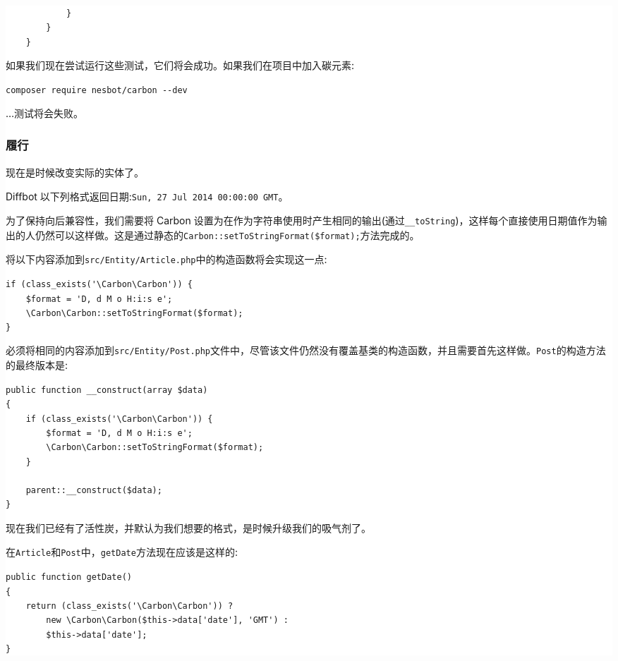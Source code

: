 ```
            }
        }
    } 
```

如果我们现在尝试运行这些测试，它们将会成功。如果我们在项目中加入碳元素:

```
composer require nesbot/carbon --dev 
```

…测试将会失败。

### 履行

现在是时候改变实际的实体了。

Diffbot 以下列格式返回日期:`Sun, 27 Jul 2014 00:00:00 GMT`。

为了保持向后兼容性，我们需要将 Carbon 设置为在作为字符串使用时产生相同的输出(通过`__toString`)，这样每个直接使用日期值作为输出的人仍然可以这样做。这是通过静态的`Carbon::setToStringFormat($format);`方法完成的。

将以下内容添加到`src/Entity/Article.php`中的构造函数将会实现这一点:

```
if (class_exists('\Carbon\Carbon')) {
    $format = 'D, d M o H:i:s e';
    \Carbon\Carbon::setToStringFormat($format);
} 
```

必须将相同的内容添加到`src/Entity/Post.php`文件中，尽管该文件仍然没有覆盖基类的构造函数，并且需要首先这样做。`Post`的构造方法的最终版本是:

```
public function __construct(array $data)
{
    if (class_exists('\Carbon\Carbon')) {
        $format = 'D, d M o H:i:s e';
        \Carbon\Carbon::setToStringFormat($format);
    }

    parent::__construct($data);
} 
```

现在我们已经有了活性炭，并默认为我们想要的格式，是时候升级我们的吸气剂了。

在`Article`和`Post`中，`getDate`方法现在应该是这样的:

```
public function getDate()
{
    return (class_exists('\Carbon\Carbon')) ?
        new \Carbon\Carbon($this->data['date'], 'GMT') :
        $this->data['date'];
} 
```
